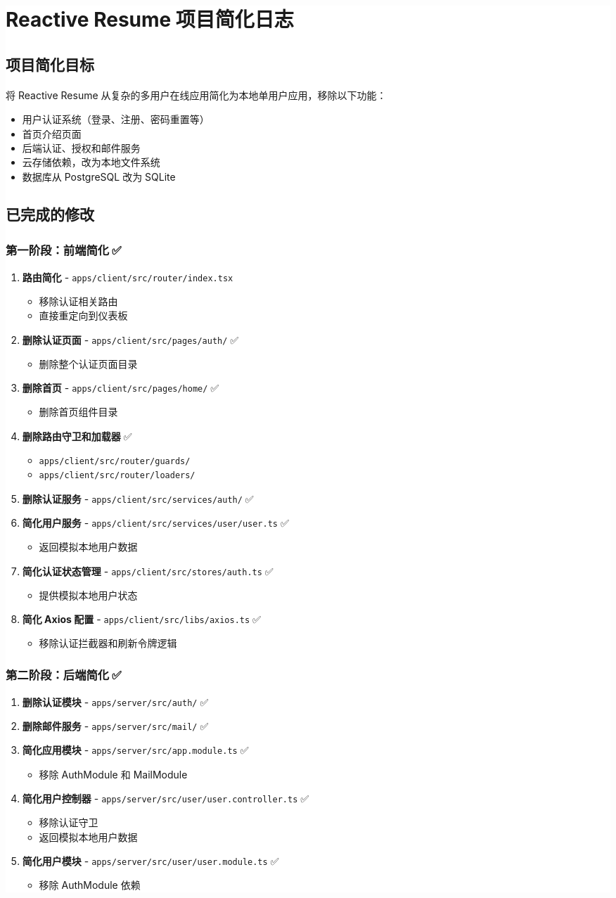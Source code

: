 # Reactive Resume 项目简化日志

## 项目简化目标

将 Reactive Resume 从复杂的多用户在线应用简化为本地单用户应用，移除以下功能：
- 用户认证系统（登录、注册、密码重置等）
- 首页介绍页面
- 后端认证、授权和邮件服务
- 云存储依赖，改为本地文件系统
- 数据库从 PostgreSQL 改为 SQLite

## 已完成的修改

### 第一阶段：前端简化 ✅
1. **路由简化** - `apps/client/src/router/index.tsx`
   - 移除认证相关路由
   - 直接重定向到仪表板

2. **删除认证页面** - `apps/client/src/pages/auth/` ✅
   - 删除整个认证页面目录

3. **删除首页** - `apps/client/src/pages/home/` ✅
   - 删除首页组件目录

4. **删除路由守卫和加载器** ✅
   - `apps/client/src/router/guards/` 
   - `apps/client/src/router/loaders/`

5. **删除认证服务** - `apps/client/src/services/auth/` ✅

6. **简化用户服务** - `apps/client/src/services/user/user.ts` ✅
   - 返回模拟本地用户数据

7. **简化认证状态管理** - `apps/client/src/stores/auth.ts` ✅
   - 提供模拟本地用户状态

8. **简化 Axios 配置** - `apps/client/src/libs/axios.ts` ✅
   - 移除认证拦截器和刷新令牌逻辑

### 第二阶段：后端简化 ✅
1. **删除认证模块** - `apps/server/src/auth/` ✅

2. **删除邮件服务** - `apps/server/src/mail/` ✅

3. **简化应用模块** - `apps/server/src/app.module.ts` ✅
   - 移除 AuthModule 和 MailModule

4. **简化用户控制器** - `apps/server/src/user/user.controller.ts` ✅
   - 移除认证守卫
   - 返回模拟本地用户数据

5. **简化用户模块** - `apps/server/src/user/user.module.ts` ✅
   - 移除 AuthModule 依赖
